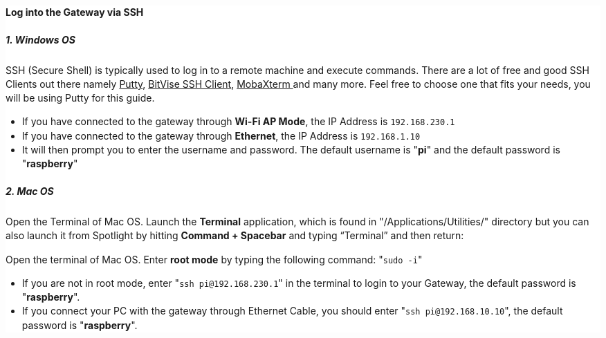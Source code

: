 #### Log into the Gateway via SSH

##### 1. Windows OS

SSH (Secure Shell) is typically used to log in to a remote machine and execute commands. There are a lot of free and good SSH Clients out there namely [Putty](https://www.chiark.greenend.org.uk/~sgtatham/putty/latest.html), [BitVise SSH Client](https://www.bitvise.com/ssh-client-download), [MobaXterm ](https://mobaxterm.mobatek.net/)and many more. Feel free to choose one that fits your needs, you will be using Putty for this guide.

<rk-img
  src="/assets/images/wislink-lora/rak2245-stamp-edition/quickstart/accessing-your-gateway/zctxurdhxfooo2qtf9e7.png"
  width="60%"
  caption="Putty Software for SSH in Windows"
/>

- If you have connected to the gateway through **Wi-Fi AP Mode**, the IP Address is `192.168.230.1`
- If you have connected to the gateway through **Ethernet**, the IP Address is `192.168.1.10`
- It will then prompt you to enter the username and password. The default username is "**pi**" and the default password is "**raspberry**"

<rk-img
  src="/assets/images/wislink-lora/rak2245-stamp-edition/quickstart/accessing-your-gateway/xn4iy6bxo6myz6bff6is.jpg"
  width="80%"
  caption="Command Line after Log-in"
/>

##### 2. Mac OS

Open the Terminal of Mac OS. Launch the **Terminal** application, which is found in "/Applications/Utilities/" directory but you can also launch it from Spotlight by hitting **Command + Spacebar** and typing “Terminal” and then return:

<rk-img
  src="/assets/images/wislink-lora/rak2245-stamp-edition/quickstart/accessing-your-gateway/yhqsxlzfx7b4azgjam4e.png"
  width="80%"
  caption="Opening Terminal in Mac OS"
/>

Open the terminal of Mac OS. Enter **root mode** by typing the following command: "`sudo -i`"

<rk-img
  src="/assets/images/wislink-lora/rak2245-stamp-edition/quickstart/accessing-your-gateway/n23irdfprbarciykopvs.jpg"
  width="100%"
  caption="SSH in Mac OS"
/>

- If you are not in root mode, enter "`ssh pi@192.168.230.1`" in the terminal to login to your Gateway, the default password is "**raspberry**".
- If you connect your PC with the gateway through Ethernet Cable, you should enter "`ssh pi@192.168.10.10`", the default password is "**raspberry**".
